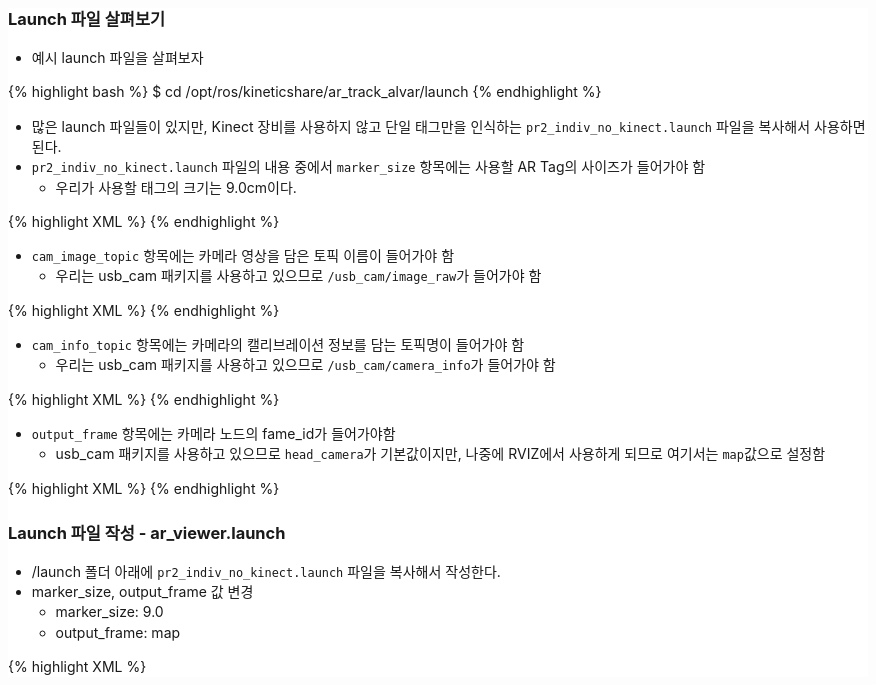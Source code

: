 
### Launch 파일 살펴보기
- 예시 launch 파일을 살펴보자

{% highlight bash %}
$ cd /opt/ros/kineticshare/ar_track_alvar/launch
{% endhighlight %}

- 많은 launch 파일들이 있지만, Kinect 장비를 사용하지 않고 단일 태그만을 인식하는 `pr2_indiv_no_kinect.launch` 파일을 복사해서 사용하면 된다.
- `pr2_indiv_no_kinect.launch` 파일의 내용 중에서 `marker_size` 항목에는 사용할 AR Tag의 사이즈가 들어가야 함
    - 우리가 사용할 태그의 크기는 9.0cm이다.

{% highlight XML %}
    <!-- <arg name="marker_size" default="4.4" /> -->
    <arg name="marker_size" default="9.0" />
{% endhighlight %}

- `cam_image_topic` 항목에는 카메라 영상을 담은 토픽 이름이 들어가야 함
    - 우리는 usb_cam 패키지를 사용하고 있으므로 `/usb_cam/image_raw`가 들어가야 함

{% highlight XML %}
    <!-- <arg name="cam_image_topic" default="/wide_stereo/left/image_color" /> -->
    <arg name="cam_image_topic" default="/usb_cam/image_raw" />
{% endhighlight %}

- `cam_info_topic` 항목에는 카메라의 캘리브레이션 정보를 담는 토픽명이 들어가야 함
    - 우리는 usb_cam 패키지를 사용하고 있으므로 `/usb_cam/camera_info`가 들어가야 함

{% highlight XML %}
    <!-- <arg name="cam_info_topic" default="/wide_stereo/left/camera_info" /> -->
    <arg name="cam_info_topic" default="/usb_cam/camera_info " />
{% endhighlight %}

- `output_frame` 항목에는 카메라 노드의 fame_id가 들어가야함
    - usb_cam 패키지를 사용하고 있으므로 `head_camera`가 기본값이지만, 나중에 RVIZ에서 사용하게 되므로 여기서는 `map`값으로 설정함

{% highlight XML %}
    <!-- <arg name="output_frame" default="/torso_lift_link" /> -->
    <arg name="output_frame" default="/map" />
{% endhighlight %}


### Launch 파일 작성 - ar_viewer.launch
- /launch 폴더 아래에 `pr2_indiv_no_kinect.launch` 파일을 복사해서 작성한다.
- marker_size, output_frame 값 변경
    - marker_size: 9.0
    - output_frame: map

{% highlight XML %}
<launch>
    <node name="usb_cam" pkg="usb_cam" type="usb_cam_node" respawn="false" output="screen">
        <param name="video_device" value="/dev/video0" />
        <param name="image_width" value="640" />
        <param name="image_height" value="480" />
        <param name="pixel_format" value="yuyv" />
        <param name="camera_frame_id" value="map" />
        <param name="camera_name" value="usb_cam" />
        <param name="camera_info_url" value="file://$(find ar_viewer)/calibration/usb_cam.yaml" />
        <param name="io_method" value="mmap" />
    </node>
    <!-- marker_size: 9.0, output_frame: map -->
    <node name="ar_track_alvar" pkg="ar_track_alvar" type="individualMarkerNoKinect" respawn="false" output="screen">
        <param name="marker_size" type="double" value="9.0" />
        <param name="max_new_marker_error" type="double" value="0.05" />
        <param name="max_track_error" type="double" value="0.05" />
        <param name="output_frame" type="string" value="map" />